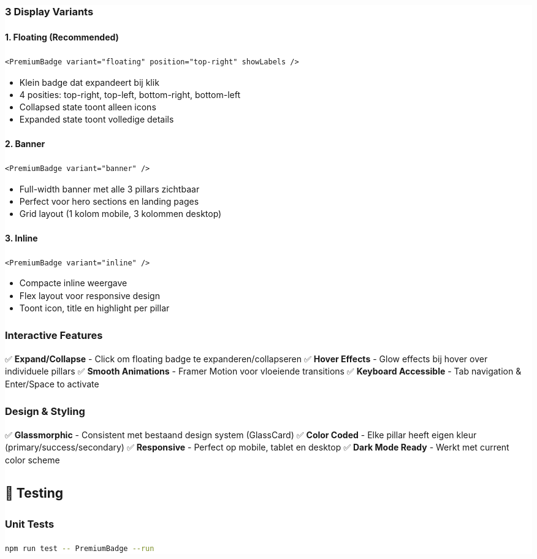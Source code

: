 ### 3 Display Variants

#### 1. **Floating** (Recommended)

```tsx
<PremiumBadge variant="floating" position="top-right" showLabels />
```

- Klein badge dat expandeert bij klik
- 4 posities: top-right, top-left, bottom-right, bottom-left
- Collapsed state toont alleen icons
- Expanded state toont volledige details

#### 2. **Banner**

```tsx
<PremiumBadge variant="banner" />
```

- Full-width banner met alle 3 pillars zichtbaar
- Perfect voor hero sections en landing pages
- Grid layout (1 kolom mobile, 3 kolommen desktop)

#### 3. **Inline**

```tsx
<PremiumBadge variant="inline" />
```

- Compacte inline weergave
- Flex layout voor responsive design
- Toont icon, title en highlight per pillar

### Interactive Features

✅ **Expand/Collapse** - Click om floating badge te expanderen/collapseren
✅ **Hover Effects** - Glow effects bij hover over individuele pillars
✅ **Smooth Animations** - Framer Motion voor vloeiende transitions
✅ **Keyboard Accessible** - Tab navigation & Enter/Space to activate

### Design & Styling

✅ **Glassmorphic** - Consistent met bestaand design system (GlassCard)
✅ **Color Coded** - Elke pillar heeft eigen kleur (primary/success/secondary)
✅ **Responsive** - Perfect op mobile, tablet en desktop
✅ **Dark Mode Ready** - Werkt met current color scheme

## 🧪 Testing

### Unit Tests

```bash
npm run test -- PremiumBadge --run
```
